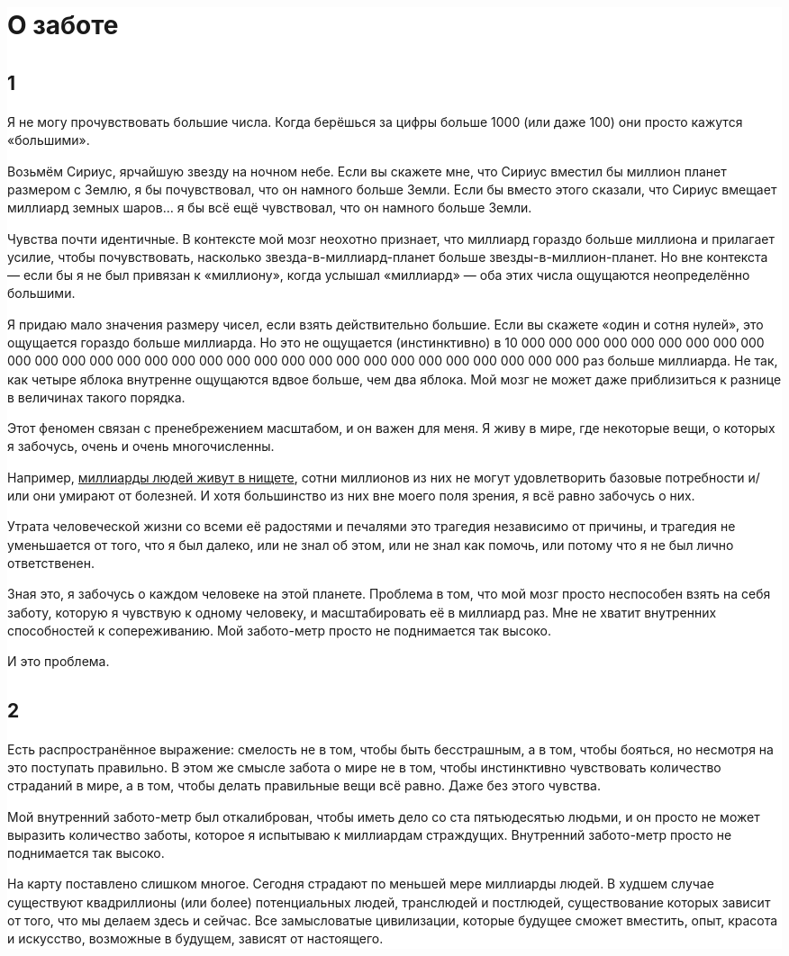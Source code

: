 # О заботе
## 1
Я не могу прочувствовать большие числа. Когда берёшься за цифры больше 1000 (или даже 100) они просто кажутся «большими».

Возьмём Сириус, ярчайшую звезду на ночном небе. Если вы скажете мне, что Сириус вместил бы миллион планет размером с Землю, я бы почувствовал, что он намного больше Земли. Если бы вместо этого сказали, что Сириус вмещает миллиард земных шаров… я бы всё ещё чувствовал, что он намного больше Земли.

Чувства почти идентичные. В контексте мой мозг неохотно признает, что миллиард гораздо больше миллиона и прилагает усилие, чтобы почувствовать, насколько звезда-в-миллиард-планет больше звезды-в-миллион-планет. Но вне контекста — если бы я не был привязан к «миллиону», когда услышал «миллиард» — оба этих числа ощущаются неопределённо большими.

Я придаю мало значения размеру чисел, если взять действительно большие. Если вы скажете «один и сотня нулей», это ощущается гораздо больше миллиарда. Но это не ощущается (инстинктивно) в 10 000 000 000 000 000 000 000 000 000 000 000 000 000 000 000 000 000 000 000 000 000 000 000 000 000 000 000 000 000 000 раз больше миллиарда. Не так, как четыре яблока внутренне ощущаются вдвое больше, чем два яблока. Мой мозг не может даже приблизиться к разнице в величинах такого порядка.

Этот феномен связан с пренебрежением масштабом, и он важен для меня. Я живу в мире, где некоторые вещи, о которых я забочусь, очень и очень многочисленны.

Например, [миллиарды людей живут в нищете](http://www.globalissues.org/article/26/poverty-facts-and-stats), сотни миллионов из них не могут удовлетворить базовые потребности и/или они умирают от болезней. И хотя большинство из них вне моего поля зрения, я всё равно забочусь о них.

Утрата человеческой жизни со всеми её радостями и печалями это трагедия независимо от причины, и трагедия не уменьшается от того, что я был далеко, или не знал об этом, или не знал как помочь, или потому что я не был лично ответственен.

Зная это, я забочусь о каждом человеке на этой планете. Проблема в том, что мой мозг просто неспособен взять на себя заботу, которую я чувствую к одному человеку, и масштабировать её в миллиард раз. Мне не хватит внутренних способностей к сопереживанию. Мой забото-метр просто не поднимается так высоко.

И это проблема.

## 2
Есть распространённое выражение: смелость не в том, чтобы быть бесстрашным, а в том, чтобы бояться, но несмотря на это поступать правильно. В этом же смысле забота о мире не в том, чтобы инстинктивно чувствовать количество страданий в мире, а в том, чтобы делать правильные вещи всё равно. Даже без этого чувства.

Мой внутренний забото-метр был откалиброван, чтобы иметь дело со ста пятьюдесятью людьми, и он просто не может выразить количество заботы, которое я испытываю к миллиардам страждущих. Внутренний забото-метр просто не поднимается так высоко.

На карту поставлено слишком многое. Сегодня страдают по меньшей мере миллиарды людей. В худшем случае существуют квадриллионы (или более) потенциальных людей, транслюдей и постлюдей, существование которых зависит от того, что мы делаем здесь и сейчас. Все замысловатые цивилизации, которые будущее сможет вместить, опыт, красота и искусство, возможные в будущем, зависят от настоящего.
